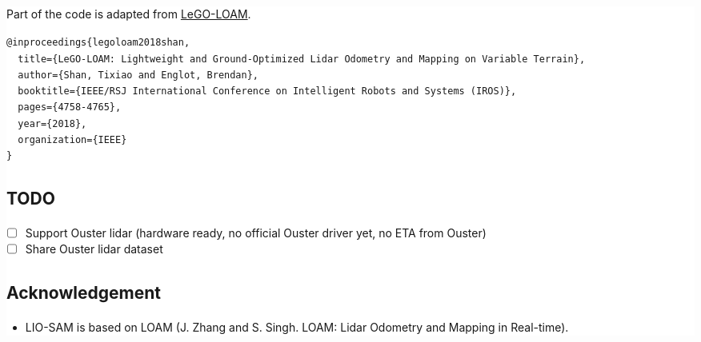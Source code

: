 Part of the code is adapted from [LeGO-LOAM](https://github.com/RobustFieldAutonomyLab/LeGO-LOAM).
```
@inproceedings{legoloam2018shan,
  title={LeGO-LOAM: Lightweight and Ground-Optimized Lidar Odometry and Mapping on Variable Terrain},
  author={Shan, Tixiao and Englot, Brendan},
  booktitle={IEEE/RSJ International Conference on Intelligent Robots and Systems (IROS)},
  pages={4758-4765},
  year={2018},
  organization={IEEE}
}
```

## TODO

  - [ ] Support Ouster lidar (hardware ready, no official Ouster driver yet, no ETA from Ouster)
  - [ ] Share Ouster lidar dataset

## Acknowledgement

  - LIO-SAM is based on LOAM (J. Zhang and S. Singh. LOAM: Lidar Odometry and Mapping in Real-time).

